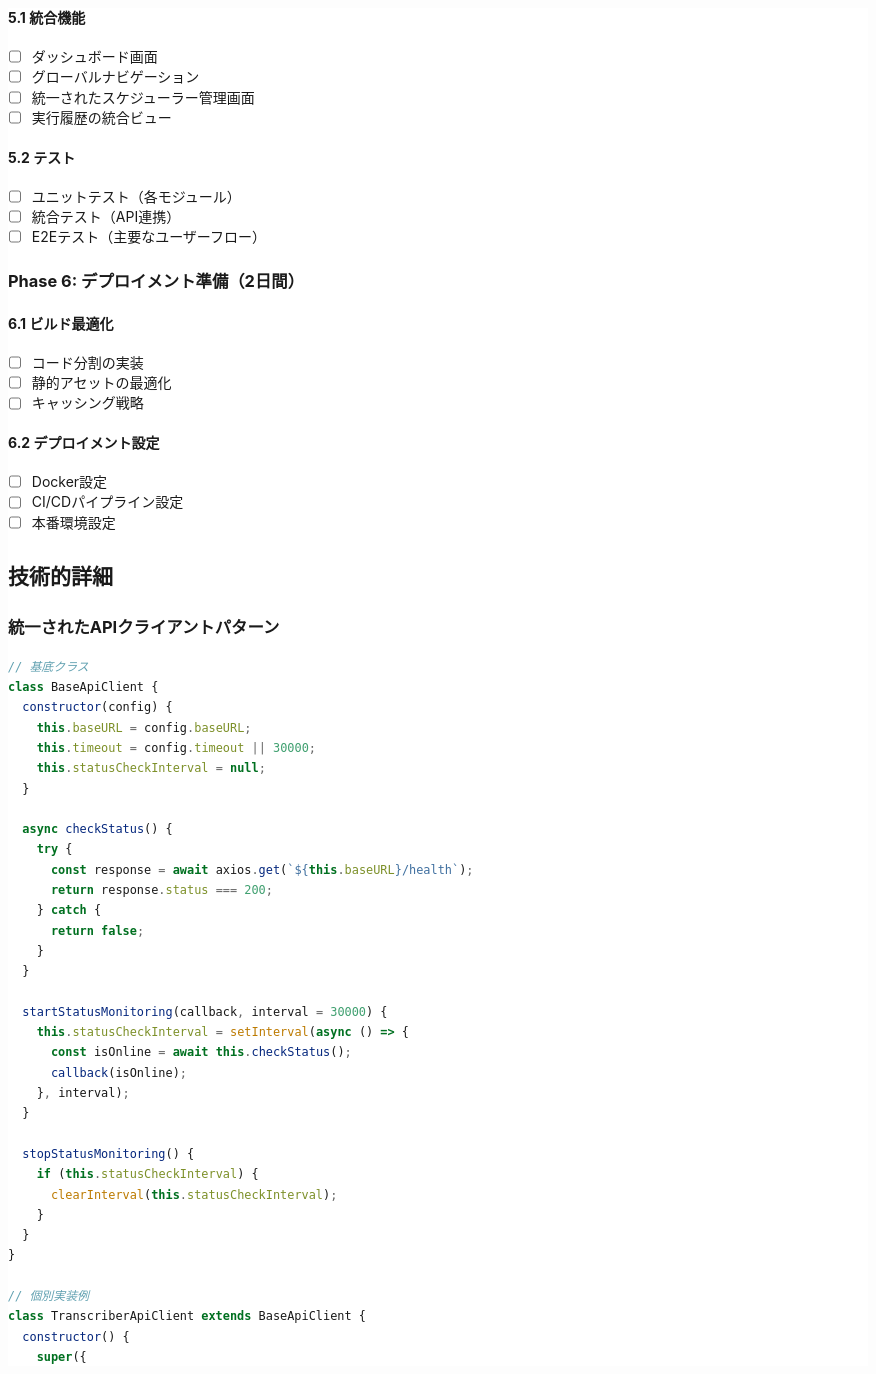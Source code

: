 #### 5.1 統合機能
- [ ] ダッシュボード画面
- [ ] グローバルナビゲーション
- [ ] 統一されたスケジューラー管理画面
- [ ] 実行履歴の統合ビュー

#### 5.2 テスト
- [ ] ユニットテスト（各モジュール）
- [ ] 統合テスト（API連携）
- [ ] E2Eテスト（主要なユーザーフロー）

### Phase 6: デプロイメント準備（2日間）

#### 6.1 ビルド最適化
- [ ] コード分割の実装
- [ ] 静的アセットの最適化
- [ ] キャッシング戦略

#### 6.2 デプロイメント設定
- [ ] Docker設定
- [ ] CI/CDパイプライン設定
- [ ] 本番環境設定

## 技術的詳細

### 統一されたAPIクライアントパターン

```javascript
// 基底クラス
class BaseApiClient {
  constructor(config) {
    this.baseURL = config.baseURL;
    this.timeout = config.timeout || 30000;
    this.statusCheckInterval = null;
  }

  async checkStatus() {
    try {
      const response = await axios.get(`${this.baseURL}/health`);
      return response.status === 200;
    } catch {
      return false;
    }
  }

  startStatusMonitoring(callback, interval = 30000) {
    this.statusCheckInterval = setInterval(async () => {
      const isOnline = await this.checkStatus();
      callback(isOnline);
    }, interval);
  }

  stopStatusMonitoring() {
    if (this.statusCheckInterval) {
      clearInterval(this.statusCheckInterval);
    }
  }
}

// 個別実装例
class TranscriberApiClient extends BaseApiClient {
  constructor() {
    super({
```
